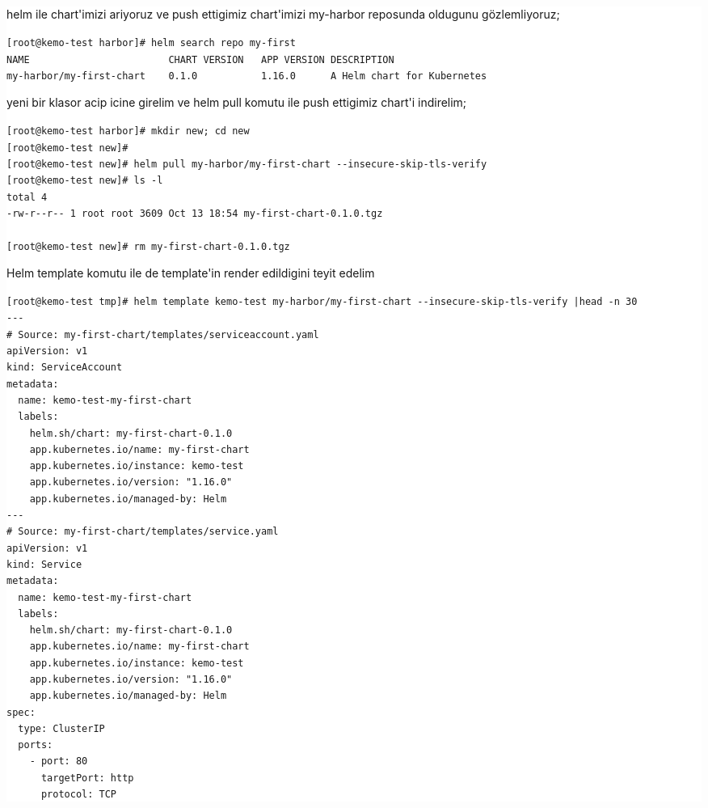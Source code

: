 helm ile chart'imizi ariyoruz ve push ettigimiz chart'imizi my-harbor reposunda oldugunu gözlemliyoruz;

```
[root@kemo-test harbor]# helm search repo my-first
NAME                    	CHART VERSION	APP VERSION	DESCRIPTION                
my-harbor/my-first-chart	0.1.0        	1.16.0     	A Helm chart for Kubernetes
```


yeni bir klasor acip icine girelim ve helm pull komutu ile push ettigimiz chart'i indirelim;

```
[root@kemo-test harbor]# mkdir new; cd new
[root@kemo-test new]# 
[root@kemo-test new]# helm pull my-harbor/my-first-chart --insecure-skip-tls-verify
[root@kemo-test new]# ls -l
total 4
-rw-r--r-- 1 root root 3609 Oct 13 18:54 my-first-chart-0.1.0.tgz

[root@kemo-test new]# rm my-first-chart-0.1.0.tgz 
```

Helm template komutu ile de template'in render edildigini teyit edelim

```
[root@kemo-test tmp]# helm template kemo-test my-harbor/my-first-chart --insecure-skip-tls-verify |head -n 30
---
# Source: my-first-chart/templates/serviceaccount.yaml
apiVersion: v1
kind: ServiceAccount
metadata:
  name: kemo-test-my-first-chart
  labels:
    helm.sh/chart: my-first-chart-0.1.0
    app.kubernetes.io/name: my-first-chart
    app.kubernetes.io/instance: kemo-test
    app.kubernetes.io/version: "1.16.0"
    app.kubernetes.io/managed-by: Helm
---
# Source: my-first-chart/templates/service.yaml
apiVersion: v1
kind: Service
metadata:
  name: kemo-test-my-first-chart
  labels:
    helm.sh/chart: my-first-chart-0.1.0
    app.kubernetes.io/name: my-first-chart
    app.kubernetes.io/instance: kemo-test
    app.kubernetes.io/version: "1.16.0"
    app.kubernetes.io/managed-by: Helm
spec:
  type: ClusterIP
  ports:
    - port: 80
      targetPort: http
      protocol: TCP
```


[//]: ![harbor-login](assets/01-harbor.jpg)